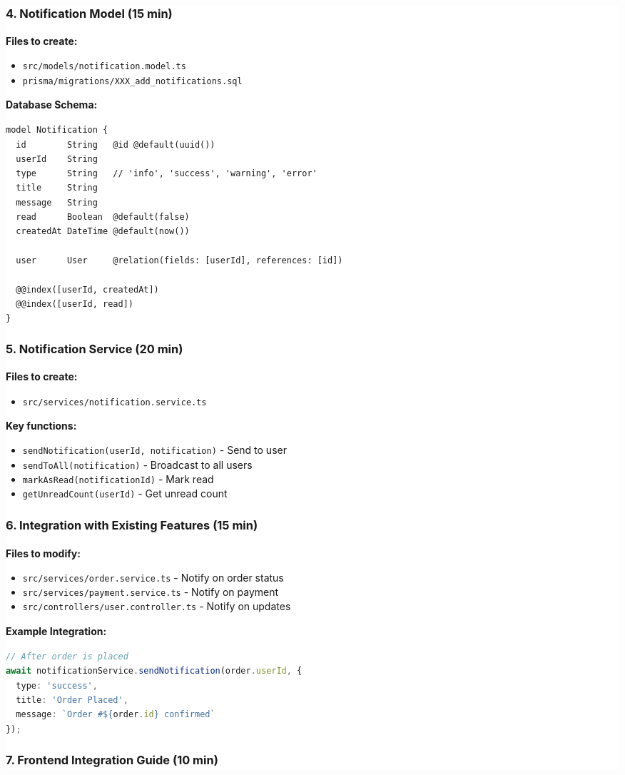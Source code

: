 ### 4. Notification Model (15 min)

**Files to create:**
- `src/models/notification.model.ts`
- `prisma/migrations/XXX_add_notifications.sql`

**Database Schema:**
```prisma
model Notification {
  id        String   @id @default(uuid())
  userId    String
  type      String   // 'info', 'success', 'warning', 'error'
  title     String
  message   String
  read      Boolean  @default(false)
  createdAt DateTime @default(now())

  user      User     @relation(fields: [userId], references: [id])

  @@index([userId, createdAt])
  @@index([userId, read])
}
```

### 5. Notification Service (20 min)

**Files to create:**
- `src/services/notification.service.ts`

**Key functions:**
- `sendNotification(userId, notification)` - Send to user
- `sendToAll(notification)` - Broadcast to all users
- `markAsRead(notificationId)` - Mark read
- `getUnreadCount(userId)` - Get unread count

### 6. Integration with Existing Features (15 min)

**Files to modify:**
- `src/services/order.service.ts` - Notify on order status
- `src/services/payment.service.ts` - Notify on payment
- `src/controllers/user.controller.ts` - Notify on updates

**Example Integration:**
```typescript
// After order is placed
await notificationService.sendNotification(order.userId, {
  type: 'success',
  title: 'Order Placed',
  message: `Order #${order.id} confirmed`
});
```

### 7. Frontend Integration Guide (10 min)
